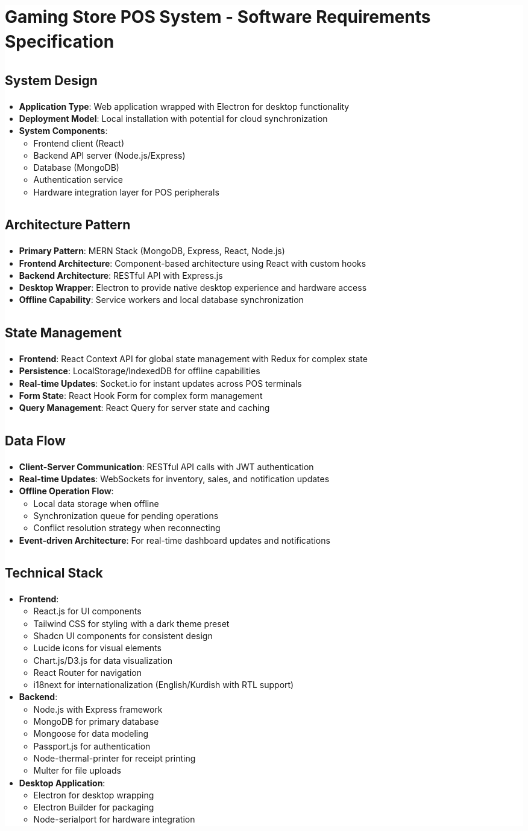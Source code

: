 # Gaming Store POS System - Software Requirements Specification

## System Design

- **Application Type**: Web application wrapped with Electron for desktop functionality
- **Deployment Model**: Local installation with potential for cloud synchronization
- **System Components**:
  - Frontend client (React)
  - Backend API server (Node.js/Express)
  - Database (MongoDB)
  - Authentication service
  - Hardware integration layer for POS peripherals

## Architecture Pattern

- **Primary Pattern**: MERN Stack (MongoDB, Express, React, Node.js)
- **Frontend Architecture**: Component-based architecture using React with custom hooks
- **Backend Architecture**: RESTful API with Express.js
- **Desktop Wrapper**: Electron to provide native desktop experience and hardware access
- **Offline Capability**: Service workers and local database synchronization

## State Management

- **Frontend**: React Context API for global state management with Redux for complex state
- **Persistence**: LocalStorage/IndexedDB for offline capabilities
- **Real-time Updates**: Socket.io for instant updates across POS terminals
- **Form State**: React Hook Form for complex form management
- **Query Management**: React Query for server state and caching

## Data Flow

- **Client-Server Communication**: RESTful API calls with JWT authentication
- **Real-time Updates**: WebSockets for inventory, sales, and notification updates
- **Offline Operation Flow**:
  - Local data storage when offline
  - Synchronization queue for pending operations
  - Conflict resolution strategy when reconnecting
- **Event-driven Architecture**: For real-time dashboard updates and notifications

## Technical Stack

- **Frontend**:
  - React.js for UI components
  - Tailwind CSS for styling with a dark theme preset
  - Shadcn UI components for consistent design
  - Lucide icons for visual elements
  - Chart.js/D3.js for data visualization
  - React Router for navigation
  - i18next for internationalization (English/Kurdish with RTL support)
- **Backend**:
  - Node.js with Express framework
  - MongoDB for primary database
  - Mongoose for data modeling
  - Passport.js for authentication
  - Node-thermal-printer for receipt printing
  - Multer for file uploads
- **Desktop Application**:
  - Electron for desktop wrapping
  - Electron Builder for packaging
  - Node-serialport for hardware integration